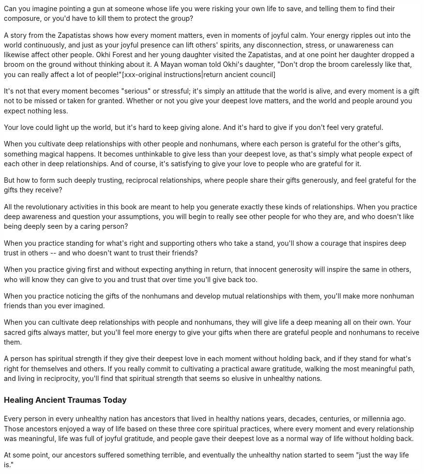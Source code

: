 Can you imagine pointing a gun at someone whose life you were risking your own life to save, and telling them to find their composure, or you'd have to kill them to protect the group?

A story from the Zapatistas shows how every moment matters, even in moments of joyful calm. Your energy ripples out into the world continuously, and just as your joyful presence can lift others' spirits, any disconnection, stress, or unawareness can likewise affect other people. Okhi Forest and her young daughter visited the Zapatistas, and at one point her daughter dropped a broom on the ground without thinking about it. A Mayan woman told Okhi's daughter, "Don't drop the broom carelessly like that, you can really affect a lot of people!"[xxx-original instructions|return ancient council]

It's not that every moment becomes "serious" or stressful; it's simply an attitude that the world is alive, and every moment is a gift not to be missed or taken for granted. Whether or not you give your deepest love matters, and the world and people around you expect nothing less.

Your love could light up the world, but it's hard to keep giving alone. And it's hard to give if you don't feel very grateful.

When you cultivate deep relationships with other people and nonhumans, where each person is grateful for the other's gifts, something magical happens. It becomes unthinkable to give less than your deepest love, as that's simply what people expect of each other in deep relationships. And of course, it's satisfying to give your love to people who are grateful for it.

But how to form such deeply trusting, reciprocal relationships, where people share their gifts generously, and feel grateful for the gifts they receive?

All the revolutionary activities in this book are meant to help you generate exactly these kinds of relationships. When you practice deep awareness and question your assumptions, you will begin to really see other people for who they are, and who doesn't like being deeply seen by a caring person?

When you practice standing for what's right and supporting others who take a stand, you'll show a courage that inspires deep trust in others -- and who doesn't want to trust their friends?

When you practice giving first and without expecting anything in return, that innocent generosity will inspire the same in others, who will know they can give to you and trust that over time you'll give back too.

When you practice noticing the gifts of the nonhumans and develop mutual relationships with them, you'll make more nonhuman friends than you ever imagined.

When you can cultivate deep relationships with people and nonhumans, they will give life a deep meaning all on their own. Your sacred gifts always matter, but you'll feel more energy to give your gifts when there are grateful people and nonhumans to receive them.

A person has spiritual strength if they give their deepest love in each moment without holding back, and if they stand for what's right for themselves and others. If you really commit to cultivating a practical aware gratitude, walking the most meaningful path, and living in reciprocity, you'll find that spiritual strength that seems so elusive in unhealthy nations.

### Healing Ancient Traumas Today
Every person in every unhealthy nation has ancestors that lived in healthy nations years, decades, centuries, or millennia ago. Those ancestors enjoyed a way of life based on these three core spiritual practices, where every moment and every relationship was meaningful, life was full of joyful gratitude, and people gave their deepest love as a normal way of life without holding back.

At some point, our ancestors suffered something terrible, and eventually the unhealthy nation started to seem "just the way life is."
